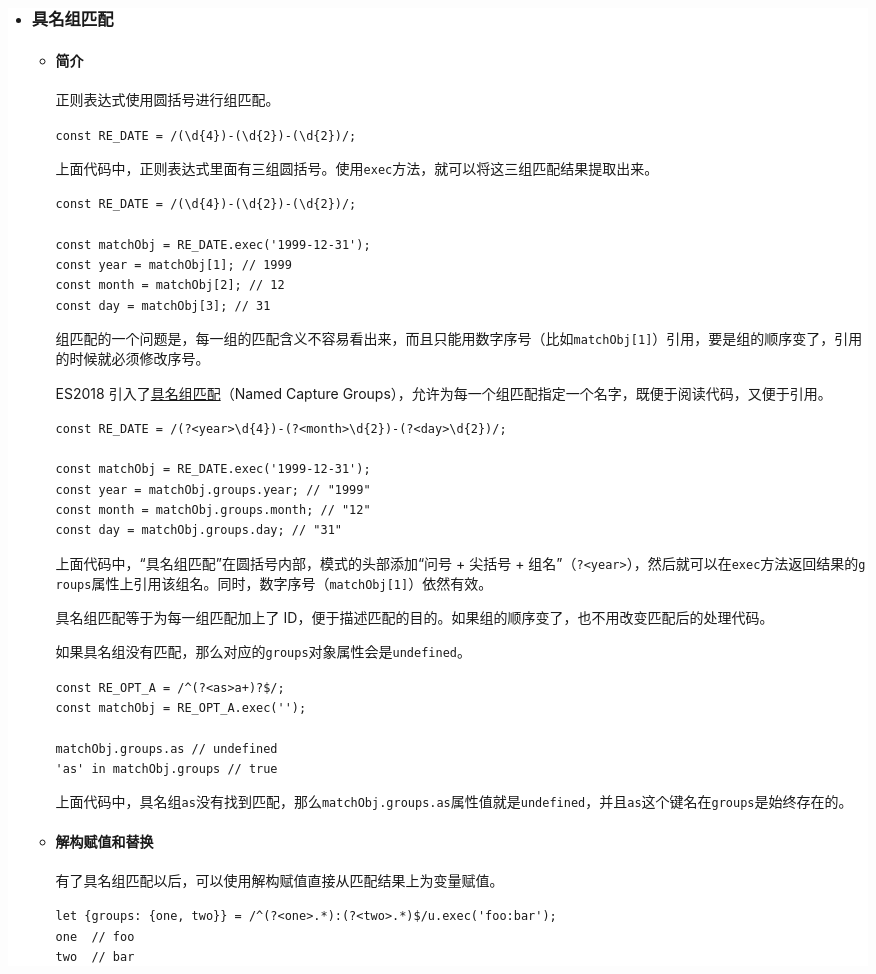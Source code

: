  - ### 具名组匹配

    - #### 简介

      正则表达式使用圆括号进行组匹配。

      ```
      const RE_DATE = /(\d{4})-(\d{2})-(\d{2})/;
      ```

      上面代码中，正则表达式里面有三组圆括号。使用`exec`方法，就可以将这三组匹配结果提取出来。

      ```
      const RE_DATE = /(\d{4})-(\d{2})-(\d{2})/;
      
      const matchObj = RE_DATE.exec('1999-12-31');
      const year = matchObj[1]; // 1999
      const month = matchObj[2]; // 12
      const day = matchObj[3]; // 31
      ```

      组匹配的一个问题是，每一组的匹配含义不容易看出来，而且只能用数字序号（比如`matchObj[1]`）引用，要是组的顺序变了，引用的时候就必须修改序号。

      ES2018 引入了[具名组匹配](https://github.com/tc39/proposal-regexp-named-groups)（Named Capture Groups），允许为每一个组匹配指定一个名字，既便于阅读代码，又便于引用。

      ```
      const RE_DATE = /(?<year>\d{4})-(?<month>\d{2})-(?<day>\d{2})/;
      
      const matchObj = RE_DATE.exec('1999-12-31');
      const year = matchObj.groups.year; // "1999"
      const month = matchObj.groups.month; // "12"
      const day = matchObj.groups.day; // "31"
      ```

      上面代码中，“具名组匹配”在圆括号内部，模式的头部添加“问号 + 尖括号 + 组名”（`?<year>`），然后就可以在`exec`方法返回结果的`groups`属性上引用该组名。同时，数字序号（`matchObj[1]`）依然有效。

      具名组匹配等于为每一组匹配加上了 ID，便于描述匹配的目的。如果组的顺序变了，也不用改变匹配后的处理代码。

      如果具名组没有匹配，那么对应的`groups`对象属性会是`undefined`。

      ```
      const RE_OPT_A = /^(?<as>a+)?$/;
      const matchObj = RE_OPT_A.exec('');
      
      matchObj.groups.as // undefined
      'as' in matchObj.groups // true
      ```

      上面代码中，具名组`as`没有找到匹配，那么`matchObj.groups.as`属性值就是`undefined`，并且`as`这个键名在`groups`是始终存在的。

    - #### 解构赋值和替换

      有了具名组匹配以后，可以使用解构赋值直接从匹配结果上为变量赋值。

      ```
      let {groups: {one, two}} = /^(?<one>.*):(?<two>.*)$/u.exec('foo:bar');
      one  // foo
      two  // bar
      ```
